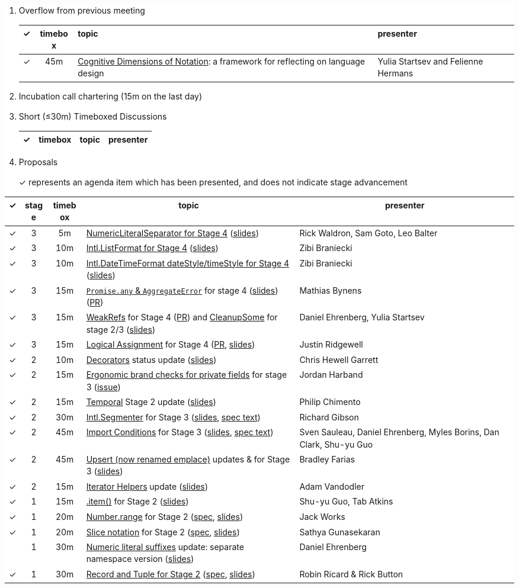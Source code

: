 1. Overflow from previous meeting

    | ✓ | timebox | topic | presenter |
    |:-:|:-------:|-------|-----------|
    | ✓ | 45m     | [Cognitive Dimensions of Notation](https://docs.google.com/presentation/d/1OpKfS5UYgcwmBuejoSOBpbgsYXXzO0gG7GJHo65UXPE/edit#slide=id.p): a framework for reflecting on language design | Yulia Startsev and Felienne Hermans |

1. Incubation call chartering (15m on the last day)

1. Short (&le;30m) Timeboxed Discussions

    | ✓ | timebox | topic | presenter |
    |:-:|:-------:|-------|-----------|

1. Proposals

    ✓ represents an agenda item which has been presented, and does not indicate stage advancement

|  ✓  | stage | timebox | topic                                                                                                                                                                                             | presenter      |
| :-: | :---: | :-----: | ------------------------------------------------------------------------------------------------------------------------------------------------------------------------------------------------- | -------------- |
|  ✓  |   3   |   5m    | [NumericLiteralSeparator for Stage 4](https://github.com/tc39/ecma262/pull/2043) ([slides](https://docs.google.com/presentation/d/1rLT5m3d0yk2KMlka4KZKf2uz9oITdpfr6evAV_jaKcc/edit?usp=sharing)) | Rick Waldron, Sam Goto, Leo Balter |
|  ✓  |   3   |   10m   | [Intl.ListFormat for Stage 4](https://github.com/tc39/proposal-intl-list-format) ([slides](https://docs.google.com/presentation/d/13gxxnt-JMuWXJhzwuU2jtBRZ8RGJgJ0Y8RsIvHEQU7k/edit?usp=sharing)) | Zibi Braniecki |
|  ✓  |   3   |   10m   | [Intl.DateTimeFormat dateStyle/timeStyle for Stage 4](https://github.com/tc39/proposal-intl-datetime-style) ([slides](https://docs.google.com/presentation/d/1USMb1b_1zDMAlw3Aw5k9DpqZsZ3NS_q9gOyhRCQc-qg/edit?usp=sharing)) | Zibi Braniecki |
|  ✓  |   3   |   15m   | [`Promise.any` & `AggregateError`](https://github.com/tc39/proposal-promise-any) for stage 4 ([slides](https://docs.google.com/presentation/d/1PcfPP5nLVG8w5OosQt5PWwOmFUPuD5pg1rgGaF1JVis/edit)) ([PR](https://github.com/tc39/ecma262/pull/2040)) | Mathias Bynens |
|  ✓  |   3   |   15m   | [WeakRefs](https://github.com/tc39/proposal-weakrefs/) for Stage 4 ([PR](https://github.com/tc39/ecma262/pull/2089)) and [CleanupSome](https://github.com/codehag/proposal-cleanup-some) for stage 2/3 ([slides](https://docs.google.com/presentation/d/1NYhEELzOnhJGU7inKz0r0TrEa0h33krr1nEb3X_ze5w/edit#slide=id.p)) | Daniel Ehrenberg, Yulia Startsev |
|  ✓  |   3   |   15m   | [Logical Assignment](https://github.com/tc39/proposal-logical-assignment/) for Stage 4 ([PR](https://github.com/tc39/ecma262/pull/2030), [slides](https://docs.google.com/presentation/d/1rq448C-mzxWzBs6RTInczGTjs4xv5gQenDJY1fGogX0/edit?usp=sharing)) | Justin Ridgewell |
|  ✓  |   2   |   10m   | [Decorators](https://github.com/tc39/proposal-decorators/) status update ([slides](https://slides.com/pzuraq/decorators-3cb407)) | Chris Hewell Garrett |
|  ✓  |   2   |   15m   | [Ergonomic brand checks for private fields][private-fields-in-in] for stage 3 ([issue](https://github.com/tc39/proposal-private-fields-in-in/issues/7)) | Jordan Harband |
|  ✓  |   2   |   15m   | [Temporal](https://github.com/tc39/proposal-temporal) Stage 2 update ([slides](https://pipobscure.dev/slides/temporal-2020-07/)) | Philip Chimento |
|  ✓  |   2   |   30m   | [Intl.Segmenter](https://github.com/tc39/proposal-intl-segmenter) for Stage 3 ([slides](https://docs.google.com/presentation/d/1LOOt4WPvQdOK3banHkz1V8sdl8Z-7Z9jXBRRS9Ek8-M/edit?usp=sharing), [spec text](https://tc39.es/proposal-intl-segmenter/)) | Richard Gibson |
|  ✓  |   2   |   45m   | [Import Conditions](https://github.com/tc39/proposal-import-conditions) for Stage 3 ([slides](https://docs.google.com/presentation/d/18THsm_ZAog70m0ZlEokRCfyrarMiA1yr6YDAvFXjVNU/edit?usp=sharing), [spec text](https://tc39.es/proposal-import-conditions)) | Sven Sauleau, Daniel Ehrenberg, Myles Borins, Dan Clark, Shu-yu Guo |
|  ✓  |   2   |   45m   | [Upsert (now renamed emplace)](https://github.com/tc39/proposal-upsert) updates & for Stage 3 ([slides](https://docs.google.com/presentation/d/16PtTpuvkTFycaaqkk5XGZRPLNwzUrzBuN9y7VSrGX9k/edit?usp=sharing)) | Bradley Farias |
|  ✓  |   2   |   15m   | [Iterator Helpers](https://github.com/tc39/proposal-iterator-helpers) update ([slides](https://docs.google.com/presentation/d/1YNLzi_ENRtxp5bjhXMUplQ0VIQBUFLyucbNFt_oaNgQ/edit#slide=id.p)) | Adam Vandodler |
|  ✓  |   1   |   15m   | [.item()](https://github.com/tabatkins/proposal-item-method) for Stage 2 ([slides](https://docs.google.com/presentation/d/1N-oXRRKDA7patBA4HIYkzN67j1pbyOxuDZoYRvPFmuA/edit?usp=sharing)) | Shu-yu Guo, Tab Atkins |
|  ✓  |   1   |   20m   | [Number.range](https://github.com/Jack-Works/proposal-Number.range) for Stage 2 ([spec](http://tc39.es/proposal-Number.range/), [slides](https://docs.google.com/presentation/d/116FDDK2klJoEL8s2Q7UXiDApC681N-Q9SwpC0toAzTU/edit#slide=id.p)) | Jack Works |
|  ✓  |   1   |   20m   | [Slice notation](https://github.com/tc39/proposal-slice-notation) for Stage 2 ([spec](http://tc39.es/proposal-slice-notation/), [slides](https://docs.google.com/presentation/d/1EBpiGuYn2ChDvcd67fpz6gGY14kO8VCuAKOhFMxOqEQ/edit?usp=sharing)) | Sathya Gunasekaran |
|     |   1   |   30m   | [Numeric literal suffixes](https://github.com/tc39/proposal-extended-numeric-literals) update: separate namespace version ([slides](https://docs.google.com/presentation/d/1lD2NN0I3HFhTqFCtz7WTXEsbbxno4VqfUOUwZgrGHRs/edit#slide=id.p)) | Daniel Ehrenberg |
|  ✓  |   1   |   30m   | [Record and Tuple for Stage 2](https://github.com/tc39/proposal-record-tuple) ([spec](https://tc39.es/proposal-record-tuple/), [slides](https://button.dev/talks/record-and-tuple-tc39-july-2020.pdf)) | Robin Ricard & Rick Button

[private-fields-in-in]: https://github.com/tc39/proposal-private-fields-in-in